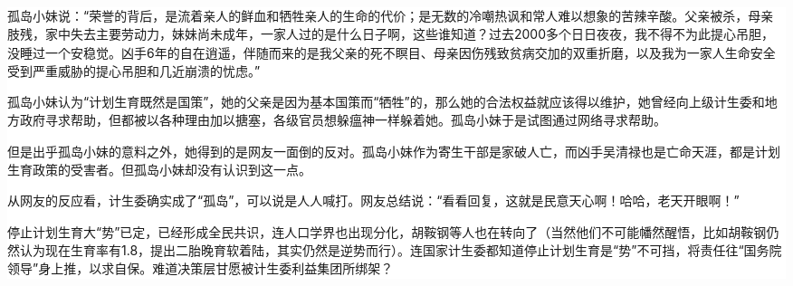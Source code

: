 孤岛小妹说：“荣誉的背后，是流着亲人的鲜血和牺牲亲人的生命的代价；是无数的冷嘲热讽和常人难以想象的苦辣辛酸。父亲被杀，母亲肢残，家中失去主要劳动力，妹妹尚未成年，一家人过的是什么日子啊，这些谁知道？过去2000多个日日夜夜，我不得不为此提心吊胆，没睡过一个安稳觉。凶手6年的自在逍遥，伴随而来的是我父亲的死不瞑目、母亲因伤残致贫病交加的双重折磨，以及我为一家人生命安全受到严重威胁的提心吊胆和几近崩溃的忧虑。”

孤岛小妹认为“计划生育既然是国策”，她的父亲是因为基本国策而“牺牲”的，那么她的合法权益就应该得以维护，她曾经向上级计生委和地方政府寻求帮助，但都被以各种理由加以搪塞，各级官员想躲瘟神一样躲着她。孤岛小妹于是试图通过网络寻求帮助。

但是出乎孤岛小妹的意料之外，她得到的是网友一面倒的反对。孤岛小妹作为寄生干部是家破人亡，而凶手吴清禄也是亡命天涯，都是计划生育政策的受害者。但孤岛小妹却没有认识到这一点。

从网友的反应看，计生委确实成了“孤岛”，可以说是人人喊打。网友总结说：“看看回复，这就是民意天心啊！哈哈，老天开眼啊！”

停止计划生育大“势”已定，已经形成全民共识，连人口学界也出现分化，胡鞍钢等人也在转向了（当然他们不可能幡然醒悟，比如胡鞍钢仍然认为现在生育率有1.8，提出二胎晚育软着陆，其实仍然是逆势而行）。连国家计生委都知道停止计划生育是“势”不可挡，将责任往“国务院领导”身上推，以求自保。难道决策层甘愿被计生委利益集团所绑架？


